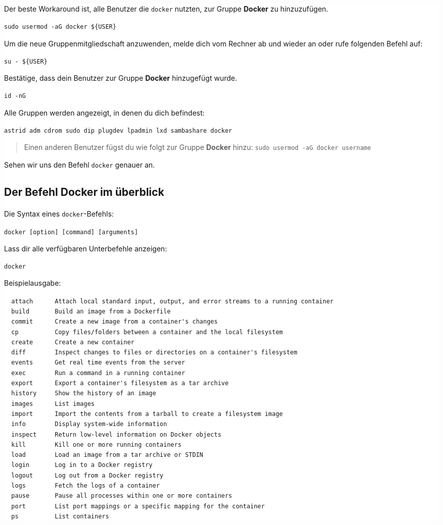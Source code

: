 Der beste Workaround ist, alle Benutzer die `docker` nutzten, zur Gruppe **Docker** zu hinzuzufügen.

```
sudo usermod -aG docker ${USER}

```

Um die neue Gruppenmitgliedschaft anzuwenden, melde dich vom Rechner ab und wieder an oder rufe folgenden Befehl auf:

```
su - ${USER}
```

Bestätige, dass dein Benutzer zur Gruppe **Docker** hinzugefügt wurde.

```
id -nG
```

Alle Gruppen werden angezeigt, in denen du dich befindest:

```
astrid adm cdrom sudo dip plugdev lpadmin lxd sambashare docker
```

> Einen anderen Benutzer fügst du wie folgt zur Gruppe **Docker** hinzu: `sudo usermod -aG docker username`

Sehen wir uns den Befehl `docker` genauer an.

## Der Befehl Docker im überblick

Die Syntax eines `docker`-Befehls:

```
docker [option] [command] [arguments]
```

Lass dir alle verfügbaren Unterbefehle anzeigen:

```
docker

```

Beispielausgabe:

```
  attach      Attach local standard input, output, and error streams to a running container
  build       Build an image from a Dockerfile
  commit      Create a new image from a container's changes
  cp          Copy files/folders between a container and the local filesystem
  create      Create a new container
  diff        Inspect changes to files or directories on a container's filesystem
  events      Get real time events from the server
  exec        Run a command in a running container
  export      Export a container's filesystem as a tar archive
  history     Show the history of an image
  images      List images
  import      Import the contents from a tarball to create a filesystem image
  info        Display system-wide information
  inspect     Return low-level information on Docker objects
  kill        Kill one or more running containers
  load        Load an image from a tar archive or STDIN
  login       Log in to a Docker registry
  logout      Log out from a Docker registry
  logs        Fetch the logs of a container
  pause       Pause all processes within one or more containers
  port        List port mappings or a specific mapping for the container
  ps          List containers
```